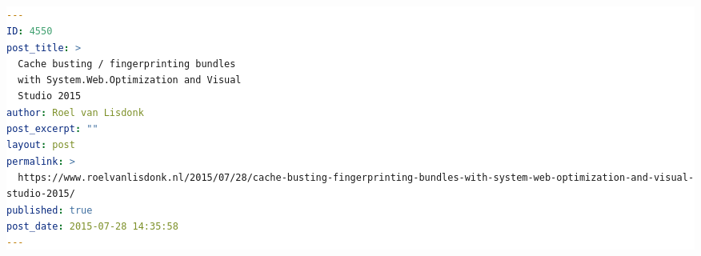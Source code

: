 ```yaml
---
ID: 4550
post_title: >
  Cache busting / fingerprinting bundles
  with System.Web.Optimization and Visual
  Studio 2015
author: Roel van Lisdonk
post_excerpt: ""
layout: post
permalink: >
  https://www.roelvanlisdonk.nl/2015/07/28/cache-busting-fingerprinting-bundles-with-system-web-optimization-and-visual-studio-2015/
published: true
post_date: 2015-07-28 14:35:58
---
```
